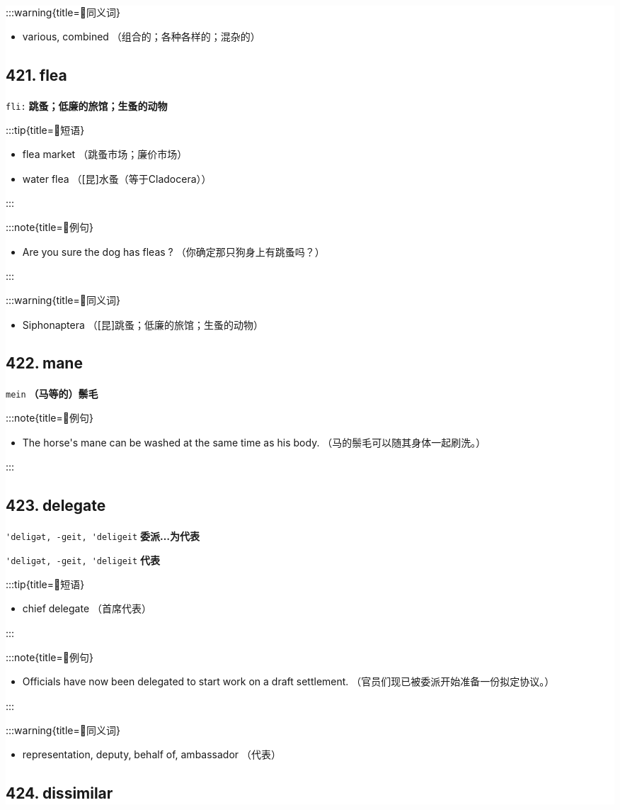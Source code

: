 :::warning{title=🤔同义词}

- various, combined （组合的；各种各样的；混杂的）


## 421. flea

`fli:`  **跳蚤；低廉的旅馆；生蚤的动物**

:::tip{title=🤩短语}

- flea market （跳蚤市场；廉价市场）

- water flea （[昆]水蚤（等于Cladocera））

:::

:::note{title=🎤例句}

- Are you sure the dog has fleas ? （你确定那只狗身上有跳蚤吗？）

:::

:::warning{title=🤔同义词}

- Siphonaptera （[昆]跳蚤；低廉的旅馆；生蚤的动物）


## 422. mane

`mein`  **（马等的）鬃毛**

:::note{title=🎤例句}

- The horse's mane can be washed at the same time as his body. （马的鬃毛可以随其身体一起刷洗。）

:::

## 423. delegate

`'deliɡət, -ɡeit, 'deliɡeit`  **委派…为代表**

`'deliɡət, -ɡeit, 'deliɡeit`  **代表**

:::tip{title=🤩短语}

- chief delegate （首席代表）

:::

:::note{title=🎤例句}

- Officials have now been delegated to start work on a draft settlement. （官员们现已被委派开始准备一份拟定协议。）

:::

:::warning{title=🤔同义词}

- representation, deputy, behalf of, ambassador （代表）


## 424. dissimilar
